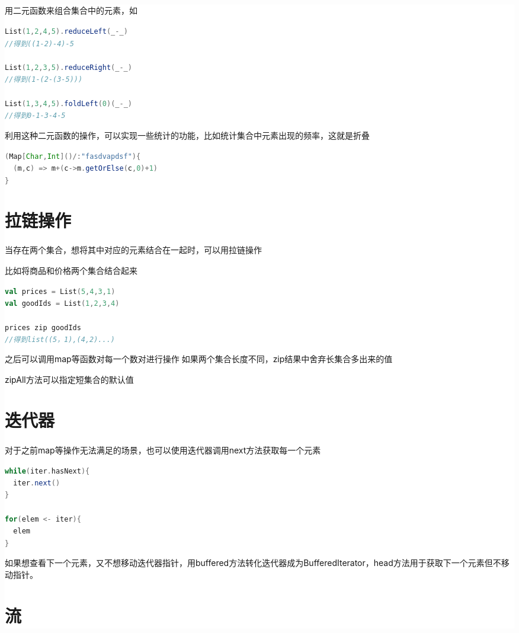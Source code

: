 用二元函数来组合集合中的元素，如

```scala
List(1,2,4,5).reduceLeft(_-_)
//得到((1-2)-4)-5

List(1,2,3,5).reduceRight(_-_)
//得到(1-(2-(3-5)))

List(1,3,4,5).foldLeft(0)(_-_)
//得到0-1-3-4-5
```

利用这种二元函数的操作，可以实现一些统计的功能，比如统计集合中元素出现的频率，这就是折叠

```scala
(Map[Char,Int]()/:"fasdvapdsf"){
  (m,c) => m+(c->m.getOrElse(c,0)+1)
}
```
# 拉链操作

当存在两个集合，想将其中对应的元素结合在一起时，可以用拉链操作

比如将商品和价格两个集合结合起来

```scala
val prices = List(5,4,3,1)
val goodIds = List(1,2,3,4)

prices zip goodIds
//得到list((5，1),(4,2)...)
```
之后可以调用map等函数对每一个数对进行操作
如果两个集合长度不同，zip结果中舍弃长集合多出来的值

zipAll方法可以指定短集合的默认值

# 迭代器

对于之前map等操作无法满足的场景，也可以使用迭代器调用next方法获取每一个元素

```scala
while(iter.hasNext){
  iter.next()
}

for(elem <- iter){
  elem
}
```
如果想查看下一个元素，又不想移动迭代器指针，用buffered方法转化迭代器成为BufferedIterator，head方法用于获取下一个元素但不移动指针。
# 流
